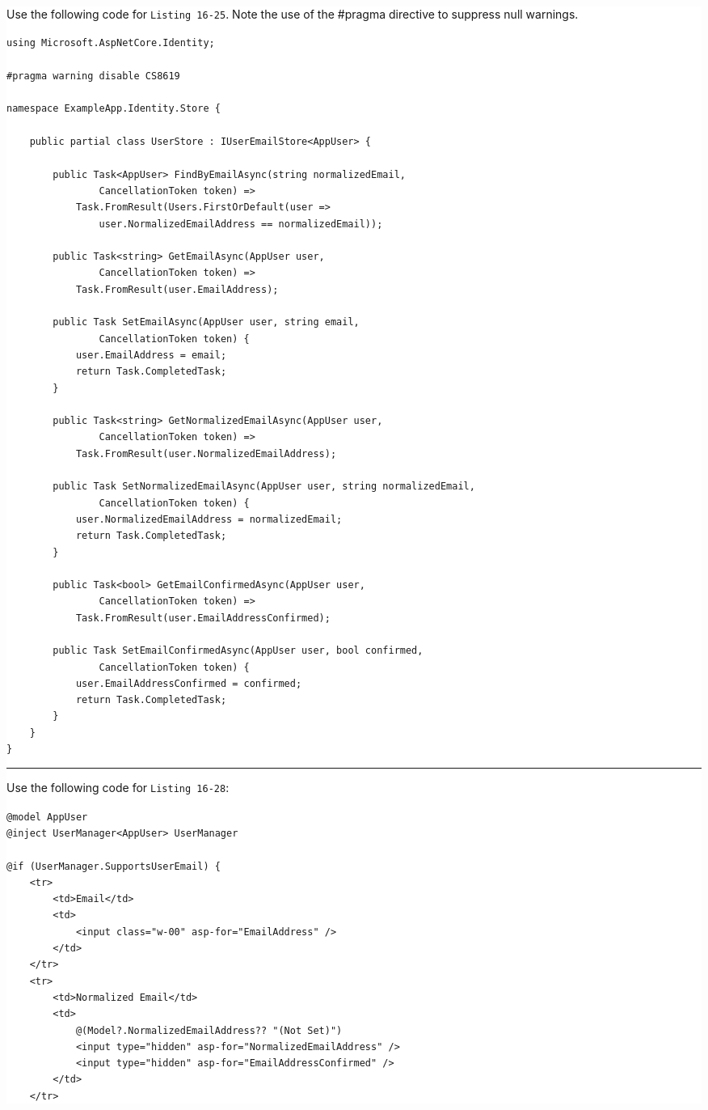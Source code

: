 Use the following code for `Listing 16-25`. Note the use of the #pragma directive to suppress null warnings.

    using Microsoft.AspNetCore.Identity;

    #pragma warning disable CS8619

    namespace ExampleApp.Identity.Store {

        public partial class UserStore : IUserEmailStore<AppUser> {

            public Task<AppUser> FindByEmailAsync(string normalizedEmail,
                    CancellationToken token) =>
                Task.FromResult(Users.FirstOrDefault(user =>
                    user.NormalizedEmailAddress == normalizedEmail));

            public Task<string> GetEmailAsync(AppUser user,
                    CancellationToken token) =>
                Task.FromResult(user.EmailAddress);

            public Task SetEmailAsync(AppUser user, string email,
                    CancellationToken token) {
                user.EmailAddress = email;
                return Task.CompletedTask;
            }

            public Task<string> GetNormalizedEmailAsync(AppUser user,
                    CancellationToken token) =>
                Task.FromResult(user.NormalizedEmailAddress);

            public Task SetNormalizedEmailAsync(AppUser user, string normalizedEmail,
                    CancellationToken token) {
                user.NormalizedEmailAddress = normalizedEmail;
                return Task.CompletedTask;
            }

            public Task<bool> GetEmailConfirmedAsync(AppUser user,
                    CancellationToken token) =>
                Task.FromResult(user.EmailAddressConfirmed);

            public Task SetEmailConfirmedAsync(AppUser user, bool confirmed,
                    CancellationToken token) {
                user.EmailAddressConfirmed = confirmed;
                return Task.CompletedTask;
            }
        }
    }

***

Use the following code for `Listing 16-28`:

    @model AppUser
    @inject UserManager<AppUser> UserManager

    @if (UserManager.SupportsUserEmail) {
        <tr>
            <td>Email</td>
            <td>
                <input class="w-00" asp-for="EmailAddress" />
            </td>
        </tr>
        <tr>
            <td>Normalized Email</td>
            <td>
                @(Model?.NormalizedEmailAddress?? "(Not Set)")
                <input type="hidden" asp-for="NormalizedEmailAddress" />
                <input type="hidden" asp-for="EmailAddressConfirmed" />
            </td>
        </tr>